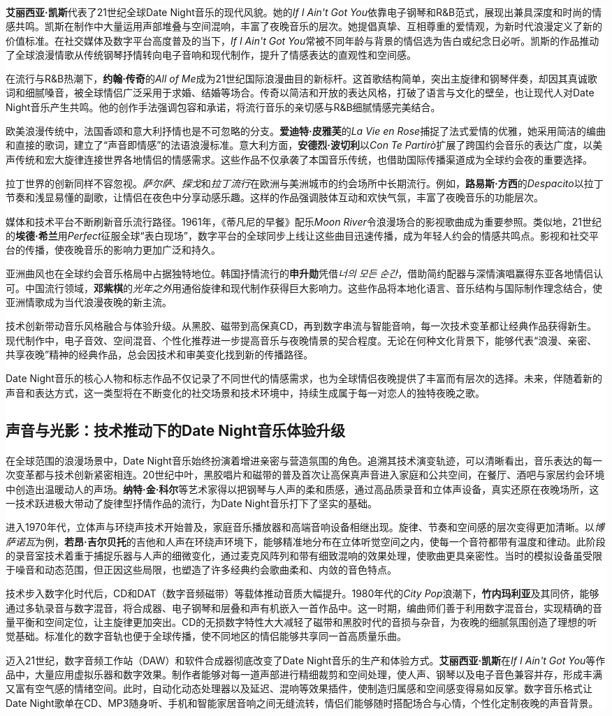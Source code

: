 **艾丽西亚·凯斯**代表了21世纪全球Date Night音乐的现代风貌。她的*If I Ain't Got
You*依靠电子钢琴和R&B范式，展现出兼具深度和时尚的情感共鸣。凯斯在制作中大量运用声部堆叠与空间混响，丰富了夜晚音乐的层次。她提倡真挚、互相尊重的爱情观，为新时代浪漫定义了新的价值标准。在社交媒体及数字平台高度普及的当下，*If
I Ain't Got
You*常被不同年龄与背景的情侣选为告白或纪念日必听。凯斯的作品推动了全球浪漫情歌从传统钢琴抒情转向电子音响和现代制作，提升了情感表达的直观性和空间感。

在流行与R&B热潮下，**约翰·传奇**的*All of
Me*成为21世纪国际浪漫曲目的新标杆。这首歌结构简单，突出主旋律和钢琴伴奏，却因其真诚歌词和细腻嗓音，被全球情侣广泛采用于求婚、结婚等场合。传奇以简洁和开放的表达风格，打破了语言与文化的壁垒，也让现代人对Date
Night音乐产生共鸣。他的创作手法强调包容和承诺，将流行音乐的亲切感与R&B细腻情感完美结合。

欧美浪漫传统中，法国香颂和意大利抒情也是不可忽略的分支。**爱迪特·皮雅芙**的*La Vie en
Rose*捕捉了法式爱情的优雅，她采用简洁的编曲和直接的歌词，建立了“声音即情感”的法语浪漫标准。意大利方面，**安德烈·波切利**以*Con
Te
Partirò*扩展了跨国约会音乐的表达广度，以美声传统和宏大旋律连接世界各地情侣的情感需求。这些作品不仅承袭了本国音乐传统，也借助国际传播渠道成为全球约会夜的重要选择。

拉丁世界的创新同样不容忽视。_萨尔萨_、*探戈*和*拉丁流行*在欧洲与美洲城市的约会场所中长期流行。例如，**路易斯·方西**的*Despacito*以拉丁节奏和浅显易懂的副歌，让情侣在夜色中分享动感乐趣。这样的作品强调肢体互动和欢快气氛，丰富了夜晚音乐的功能层次。

媒体和技术平台不断刷新音乐流行路径。1961年，《蒂凡尼的早餐》配乐*Moon
River*令浪漫场合的影视歌曲成为重要参照。类似地，21世纪的**埃德·希兰**用*Perfect*征服全球“表白现场”，数字平台的全球同步上线让这些曲目迅速传播，成为年轻人约会的情感共鸣点。影视和社交平台的传播，使夜晚音乐的影响力更加广泛和持久。

亚洲曲风也在全球约会音乐格局中占据独特地位。韩国抒情流行的**申升勋**凭借*너의 모든
순간*，借助简约配器与深情演唱赢得东亚各地情侣认可。中国流行领域，**邓紫棋**的*光年之外*用通俗旋律和现代制作获得巨大影响力。这些作品将本地化语言、音乐结构与国际制作理念结合，使亚洲情歌成为当代浪漫夜晚的新主流。

技术创新带动音乐风格融合与体验升级。从黑胶、磁带到高保真CD，再到数字串流与智能音响，每一次技术变革都让经典作品获得新生。现代制作中，电子音效、空间混音、个性化推荐进一步提高音乐与夜晚情景的契合程度。无论在何种文化背景下，能够代表“浪漫、亲密、共享夜晚”精神的经典作品，总会因技术和审美变化找到新的传播路径。

Date
Night音乐的核心人物和标志作品不仅记录了不同世代的情感需求，也为全球情侣夜晚提供了丰富而有层次的选择。未来，伴随着新的声音和表达方式，这一类型将在不断变化的社交场景和技术环境中，持续生成属于每一对恋人的独特夜晚之歌。

## 声音与光影：技术推动下的Date Night音乐体验升级

在全球范围的浪漫场景中，Date
Night音乐始终扮演着增进亲密与营造氛围的角色。追溯其技术演变轨迹，可以清晰看出，音乐表达的每一次变革都与技术创新紧密相连。20世纪中叶，黑胶唱片和磁带的普及首次让高保真声音进入家庭和公共空间，在餐厅、酒吧与家居约会环境中创造出温暖动人的声场。**纳特·金·科尔**等艺术家得以把钢琴与人声的柔和质感，通过高品质录音和立体声设备，真实还原在夜晚场所，这一技术跃进极大带动了旋律型抒情作品的流行，为Date
Night音乐打下了坚实的基础。

进入1970年代，立体声与环绕声技术开始普及，家庭音乐播放器和高端音响设备相继出现。旋律、节奏和空间感的层次变得更加清晰。以*博萨诺瓦*为例，**若昂·吉尔贝托**的吉他和人声在环绕声环境下，能够精准地分布在立体听觉空间之内，使每一个音符都带有温度和律动。此阶段的录音室技术着重于捕捉乐器与人声的细微变化，通过麦克风阵列和带有细致混响的效果处理，使歌曲更具亲密性。当时的模拟设备虽受限于噪音和动态范围，但正因这些局限，也塑造了许多经典约会歌曲柔和、内敛的音色特点。

技术步入数字化时代后，CD和DAT（数字音频磁带）等载体推动音质大幅提升。1980年代的*City
Pop*浪潮下，**竹内玛利亚**及其同侪，能够通过多轨录音与数字混音，将合成器、电子钢琴和层叠和声有机嵌入一首作品中。这一时期，编曲师们善于利用数字混音台，实现精确的音量平衡和空间定位，让主旋律更加突出。CD的无损数字特性大大减轻了磁带和黑胶时代的音损与杂音，为夜晚的细腻氛围创造了理想的听觉基础。标准化的数字音轨也便于全球传播，使不同地区的情侣能够共享同一首高质量乐曲。

迈入21世纪，数字音频工作站（DAW）和软件合成器彻底改变了Date
Night音乐的生产和体验方式。**艾丽西亚·凯斯**在*If I Ain't Got
You*等作品中，大量应用虚拟乐器和数字效果。制作者能够对每一道声部进行精细裁剪和空间处理，使人声、钢琴以及电子音色兼容并存，形成丰满又富有空气感的情绪空间。此时，自动化动态处理器以及延迟、混响等效果插件，使制造归属感和空间感变得易如反掌。数字音乐格式让Date
Night歌单在CD、MP3随身听、手机和智能家居音响之间无缝流转，情侣们能够随时搭配场合与心情，个性化定制夜晚的声音背景。

